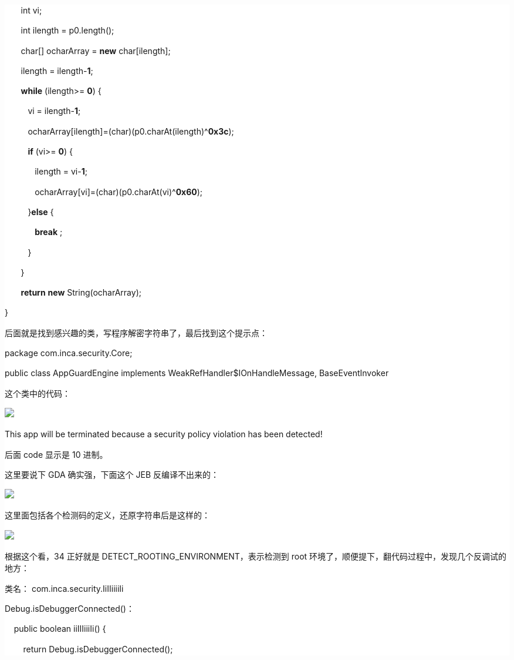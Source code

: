        int vi;

       int ilength = p0.length();

       char[] ocharArray = **new** char[ilength];

       ilength = ilength-**1**;

       **while** (ilength>= **0**) {   

          vi = ilength-**1**;

          ocharArray[ilength]=(char)(p0.charAt(ilength)^**0x3c**);

          **if** (vi>= **0**) {

             ilength = vi-**1**;

             ocharArray[vi]=(char)(p0.charAt(vi)^**0x60**);

          }**else** {

             **break** ; 

          } 

       }

       **return** **new** String(ocharArray);

}

后面就是找到感兴趣的类，写程序解密字符串了，最后找到这个提示点：

package com.inca.security.Core;

public class AppGuardEngine implements WeakRefHandler$IOnHandleMessage, BaseEventInvoker

这个类中的代码：

![](https://bbs.pediy.com/upload/attach/202105/44250_H876DRM2DJSJXAN.jpg)

This app will be terminated because a security policy violation has been detected!

后面 code 显示是 10 进制。

这里要说下 GDA 确实强，下面这个 JEB 反编译不出来的：

![](https://bbs.pediy.com/upload/attach/202105/44250_W3A4276YEZZGRNZ.jpg)

这里面包括各个检测码的定义，还原字符串后是这样的：

![](https://bbs.pediy.com/upload/attach/202105/44250_56YWQEY2R5G8YSP.jpg)

根据这个看，34 正好就是 DETECT_ROOTING_ENVIRONMENT，表示检测到 root 环境了，顺便提下，翻代码过程中，发现几个反调试的地方：

类名： com.inca.security.IiIIiiiiIi

Debug.isDebuggerConnected()：

    public boolean iiIIIiiiIi() {

        return Debug.isDebuggerConnected();
